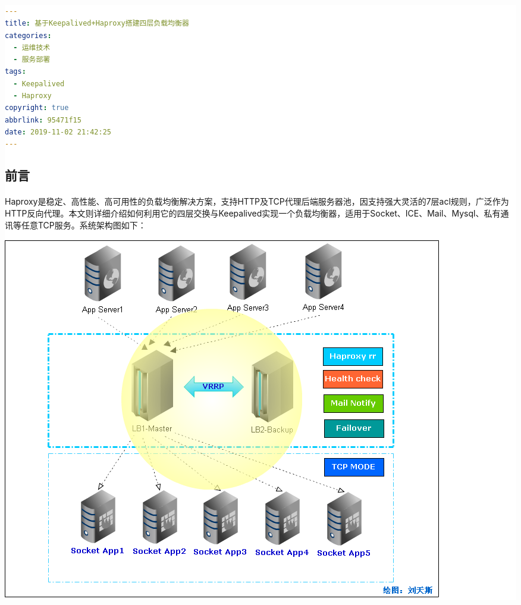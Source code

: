```yaml
---
title: 基于Keepalived+Haproxy搭建四层负载均衡器
categories:
  - 运维技术
  - 服务部署
tags:
  - Keepalived
  - Haproxy
copyright: true
abbrlink: 95471f15
date: 2019-11-02 21:42:25
---
```


## 前言

​        Haproxy是稳定、高性能、高可用性的负载均衡解决方案，支持HTTP及TCP代理后端服务器池，因支持强大灵活的7层acl规则，广泛作为HTTP反向代理。本文则详细介绍如何利用它的四层交换与Keepalived实现一个负载均衡器，适用于Socket、ICE、Mail、Mysql、私有通讯等任意TCP服务。系统架构图如下：

![点击在新窗口中浏览此图片](基于Keepalived-Haproxy搭建四层负载均衡器/0.027865917857136546.png)
